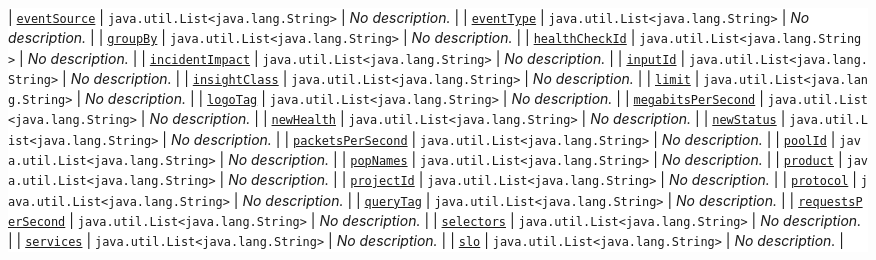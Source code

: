 | <code><a href="#@cdktf/provider-cloudflare.dataCloudflareNotificationPolicies.DataCloudflareNotificationPoliciesResultFiltersOutputReference.property.eventSource">eventSource</a></code> | <code>java.util.List<java.lang.String></code> | *No description.* |
| <code><a href="#@cdktf/provider-cloudflare.dataCloudflareNotificationPolicies.DataCloudflareNotificationPoliciesResultFiltersOutputReference.property.eventType">eventType</a></code> | <code>java.util.List<java.lang.String></code> | *No description.* |
| <code><a href="#@cdktf/provider-cloudflare.dataCloudflareNotificationPolicies.DataCloudflareNotificationPoliciesResultFiltersOutputReference.property.groupBy">groupBy</a></code> | <code>java.util.List<java.lang.String></code> | *No description.* |
| <code><a href="#@cdktf/provider-cloudflare.dataCloudflareNotificationPolicies.DataCloudflareNotificationPoliciesResultFiltersOutputReference.property.healthCheckId">healthCheckId</a></code> | <code>java.util.List<java.lang.String></code> | *No description.* |
| <code><a href="#@cdktf/provider-cloudflare.dataCloudflareNotificationPolicies.DataCloudflareNotificationPoliciesResultFiltersOutputReference.property.incidentImpact">incidentImpact</a></code> | <code>java.util.List<java.lang.String></code> | *No description.* |
| <code><a href="#@cdktf/provider-cloudflare.dataCloudflareNotificationPolicies.DataCloudflareNotificationPoliciesResultFiltersOutputReference.property.inputId">inputId</a></code> | <code>java.util.List<java.lang.String></code> | *No description.* |
| <code><a href="#@cdktf/provider-cloudflare.dataCloudflareNotificationPolicies.DataCloudflareNotificationPoliciesResultFiltersOutputReference.property.insightClass">insightClass</a></code> | <code>java.util.List<java.lang.String></code> | *No description.* |
| <code><a href="#@cdktf/provider-cloudflare.dataCloudflareNotificationPolicies.DataCloudflareNotificationPoliciesResultFiltersOutputReference.property.limit">limit</a></code> | <code>java.util.List<java.lang.String></code> | *No description.* |
| <code><a href="#@cdktf/provider-cloudflare.dataCloudflareNotificationPolicies.DataCloudflareNotificationPoliciesResultFiltersOutputReference.property.logoTag">logoTag</a></code> | <code>java.util.List<java.lang.String></code> | *No description.* |
| <code><a href="#@cdktf/provider-cloudflare.dataCloudflareNotificationPolicies.DataCloudflareNotificationPoliciesResultFiltersOutputReference.property.megabitsPerSecond">megabitsPerSecond</a></code> | <code>java.util.List<java.lang.String></code> | *No description.* |
| <code><a href="#@cdktf/provider-cloudflare.dataCloudflareNotificationPolicies.DataCloudflareNotificationPoliciesResultFiltersOutputReference.property.newHealth">newHealth</a></code> | <code>java.util.List<java.lang.String></code> | *No description.* |
| <code><a href="#@cdktf/provider-cloudflare.dataCloudflareNotificationPolicies.DataCloudflareNotificationPoliciesResultFiltersOutputReference.property.newStatus">newStatus</a></code> | <code>java.util.List<java.lang.String></code> | *No description.* |
| <code><a href="#@cdktf/provider-cloudflare.dataCloudflareNotificationPolicies.DataCloudflareNotificationPoliciesResultFiltersOutputReference.property.packetsPerSecond">packetsPerSecond</a></code> | <code>java.util.List<java.lang.String></code> | *No description.* |
| <code><a href="#@cdktf/provider-cloudflare.dataCloudflareNotificationPolicies.DataCloudflareNotificationPoliciesResultFiltersOutputReference.property.poolId">poolId</a></code> | <code>java.util.List<java.lang.String></code> | *No description.* |
| <code><a href="#@cdktf/provider-cloudflare.dataCloudflareNotificationPolicies.DataCloudflareNotificationPoliciesResultFiltersOutputReference.property.popNames">popNames</a></code> | <code>java.util.List<java.lang.String></code> | *No description.* |
| <code><a href="#@cdktf/provider-cloudflare.dataCloudflareNotificationPolicies.DataCloudflareNotificationPoliciesResultFiltersOutputReference.property.product">product</a></code> | <code>java.util.List<java.lang.String></code> | *No description.* |
| <code><a href="#@cdktf/provider-cloudflare.dataCloudflareNotificationPolicies.DataCloudflareNotificationPoliciesResultFiltersOutputReference.property.projectId">projectId</a></code> | <code>java.util.List<java.lang.String></code> | *No description.* |
| <code><a href="#@cdktf/provider-cloudflare.dataCloudflareNotificationPolicies.DataCloudflareNotificationPoliciesResultFiltersOutputReference.property.protocol">protocol</a></code> | <code>java.util.List<java.lang.String></code> | *No description.* |
| <code><a href="#@cdktf/provider-cloudflare.dataCloudflareNotificationPolicies.DataCloudflareNotificationPoliciesResultFiltersOutputReference.property.queryTag">queryTag</a></code> | <code>java.util.List<java.lang.String></code> | *No description.* |
| <code><a href="#@cdktf/provider-cloudflare.dataCloudflareNotificationPolicies.DataCloudflareNotificationPoliciesResultFiltersOutputReference.property.requestsPerSecond">requestsPerSecond</a></code> | <code>java.util.List<java.lang.String></code> | *No description.* |
| <code><a href="#@cdktf/provider-cloudflare.dataCloudflareNotificationPolicies.DataCloudflareNotificationPoliciesResultFiltersOutputReference.property.selectors">selectors</a></code> | <code>java.util.List<java.lang.String></code> | *No description.* |
| <code><a href="#@cdktf/provider-cloudflare.dataCloudflareNotificationPolicies.DataCloudflareNotificationPoliciesResultFiltersOutputReference.property.services">services</a></code> | <code>java.util.List<java.lang.String></code> | *No description.* |
| <code><a href="#@cdktf/provider-cloudflare.dataCloudflareNotificationPolicies.DataCloudflareNotificationPoliciesResultFiltersOutputReference.property.slo">slo</a></code> | <code>java.util.List<java.lang.String></code> | *No description.* |